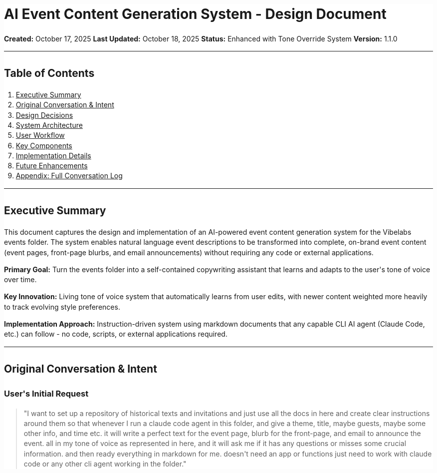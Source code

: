 # AI Event Content Generation System - Design Document

**Created:** October 17, 2025
**Last Updated:** October 18, 2025
**Status:** Enhanced with Tone Override System
**Version:** 1.1.0

---

## Table of Contents

1. [Executive Summary](#executive-summary)
2. [Original Conversation & Intent](#original-conversation--intent)
3. [Design Decisions](#design-decisions)
4. [System Architecture](#system-architecture)
5. [User Workflow](#user-workflow)
6. [Key Components](#key-components)
7. [Implementation Details](#implementation-details)
8. [Future Enhancements](#future-enhancements)
9. [Appendix: Full Conversation Log](#appendix-full-conversation-log)

---

## Executive Summary

This document captures the design and implementation of an AI-powered event content generation system for the Vibelabs events folder. The system enables natural language event descriptions to be transformed into complete, on-brand event content (event pages, front-page blurbs, and email announcements) without requiring any code or external applications.

**Primary Goal:** Turn the events folder into a self-contained copywriting assistant that learns and adapts to the user's tone of voice over time.

**Key Innovation:** Living tone of voice system that automatically learns from user edits, with newer content weighted more heavily to track evolving style preferences.

**Implementation Approach:** Instruction-driven system using markdown documents that any capable CLI AI agent (Claude Code, etc.) can follow - no code, scripts, or external applications required.

---

## Original Conversation & Intent

### User's Initial Request

> "I want to set up a repository of historical texts and invitations and just use all the docs in here and create clear instructions around them so that whenever I run a claude code agent in this folder, and give a theme, title, maybe guests, maybe some other info, and time etc. it will write a perfect text for the event page, blurb for the front-page, and email to announce the event. all in my tone of voice as represented in here, and it will ask me if it has any questions or misses some crucial information. and then ready everything in markdown for me. doesn't need an app or functions just need to work with claude code or any other cli agent working in the folder."
